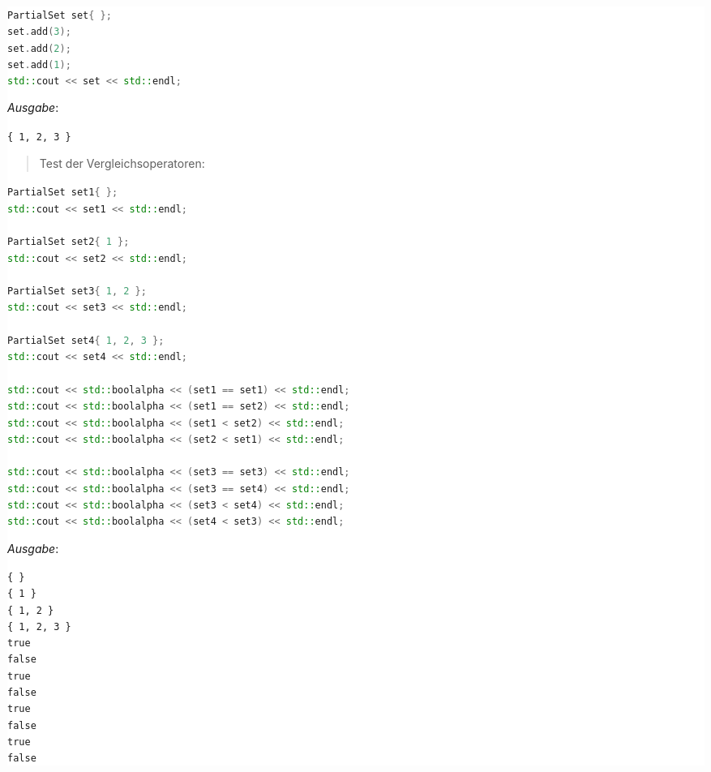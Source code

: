```cpp
PartialSet set{ };
set.add(3);
set.add(2);
set.add(1);
std::cout << set << std::endl;
```

*Ausgabe*:

```
{ 1, 2, 3 }
```

> Test der Vergleichsoperatoren:


```cpp
PartialSet set1{ };
std::cout << set1 << std::endl;

PartialSet set2{ 1 };
std::cout << set2 << std::endl;

PartialSet set3{ 1, 2 };
std::cout << set3 << std::endl;

PartialSet set4{ 1, 2, 3 };
std::cout << set4 << std::endl;

std::cout << std::boolalpha << (set1 == set1) << std::endl;
std::cout << std::boolalpha << (set1 == set2) << std::endl;
std::cout << std::boolalpha << (set1 < set2) << std::endl;
std::cout << std::boolalpha << (set2 < set1) << std::endl;

std::cout << std::boolalpha << (set3 == set3) << std::endl;
std::cout << std::boolalpha << (set3 == set4) << std::endl;
std::cout << std::boolalpha << (set3 < set4) << std::endl;
std::cout << std::boolalpha << (set4 < set3) << std::endl;
```

*Ausgabe*:

```
{ }
{ 1 }
{ 1, 2 }
{ 1, 2, 3 }
true
false
true
false
true
false
true
false
```
